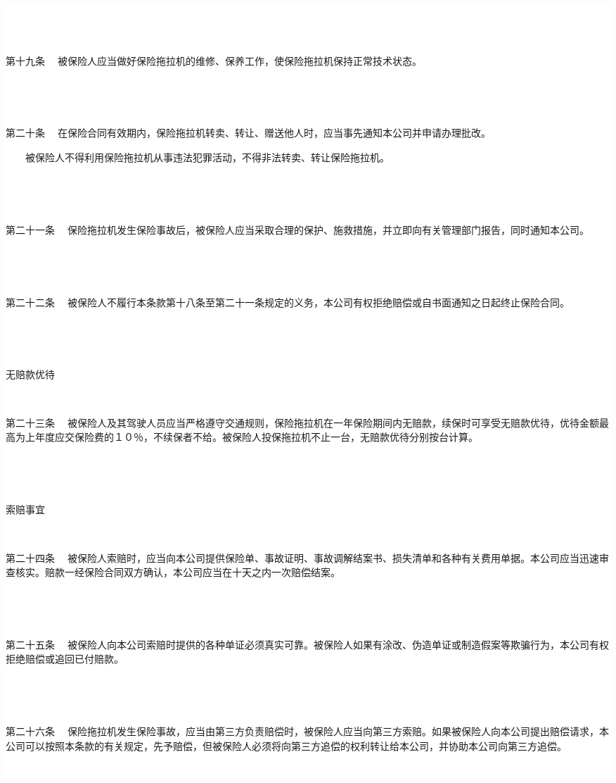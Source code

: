 　　

　　

第十九条
　被保险人应当做好保险拖拉机的维修、保养工作，使保险拖拉机保持正常技术状态。 

　　

　　

第二十条
　在保险合同有效期内，保险拖拉机转卖、转让、赠送他人时，应当事先通知本公司并申请办理批改。 

　　被保险人不得利用保险拖拉机从事违法犯罪活动，不得非法转卖、转让保险拖拉机。 

　　

　　

第二十一条
　保险拖拉机发生保险事故后，被保险人应当采取合理的保护、施救措施，并立即向有关管理部门报告，同时通知本公司。 

　　

　　

第二十二条
　被保险人不履行本条款第十八条至第二十一条规定的义务，本公司有权拒绝赔偿或自书面通知之日起终止保险合同。 

　　

　　


 无赔款优待



　　

第二十三条
　被保险人及其驾驶人员应当严格遵守交通规则，保险拖拉机在一年保险期间内无赔款，续保时可享受无赔款优待，优待金额最高为上年度应交保险费的１０％，不续保者不给。被保险人投保拖拉机不止一台，无赔款优待分别按台计算。 

　　

　　


 索赔事宜



　　

第二十四条
　被保险人索赔时，应当向本公司提供保险单、事故证明、事故调解结案书、损失清单和各种有关费用单据。本公司应当迅速审查核实。赔款一经保险合同双方确认，本公司应当在十天之内一次赔偿结案。 

　　

　　

第二十五条
　被保险人向本公司索赔时提供的各种单证必须真实可靠。被保险人如果有涂改、伪造单证或制造假案等欺骗行为，本公司有权拒绝赔偿或追回已付赔款。 

　　

　　

第二十六条
　保险拖拉机发生保险事故，应当由第三方负责赔偿时，被保险人应当向第三方索赔。如果被保险人向本公司提出赔偿请求，本公司可以按照本条款的有关规定，先予赔偿，但被保险人必须将向第三方追偿的权利转让给本公司，并协助本公司向第三方追偿。 

　　
